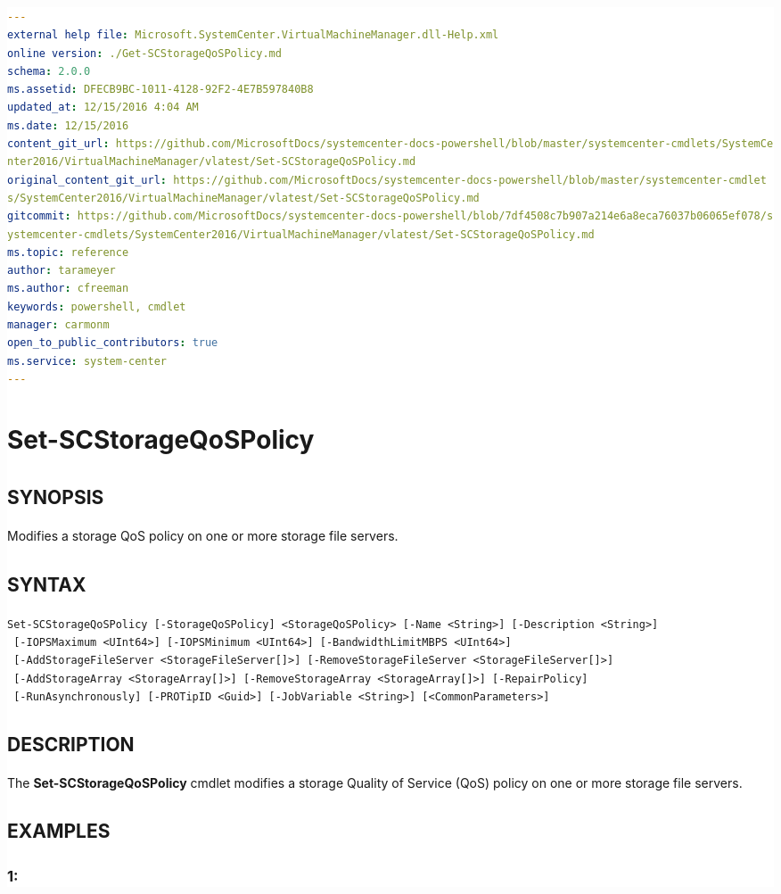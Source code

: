 ```yaml
---
external help file: Microsoft.SystemCenter.VirtualMachineManager.dll-Help.xml
online version: ./Get-SCStorageQoSPolicy.md
schema: 2.0.0
ms.assetid: DFECB9BC-1011-4128-92F2-4E7B597840B8
updated_at: 12/15/2016 4:04 AM
ms.date: 12/15/2016
content_git_url: https://github.com/MicrosoftDocs/systemcenter-docs-powershell/blob/master/systemcenter-cmdlets/SystemCenter2016/VirtualMachineManager/vlatest/Set-SCStorageQoSPolicy.md
original_content_git_url: https://github.com/MicrosoftDocs/systemcenter-docs-powershell/blob/master/systemcenter-cmdlets/SystemCenter2016/VirtualMachineManager/vlatest/Set-SCStorageQoSPolicy.md
gitcommit: https://github.com/MicrosoftDocs/systemcenter-docs-powershell/blob/7df4508c7b907a214e6a8eca76037b06065ef078/systemcenter-cmdlets/SystemCenter2016/VirtualMachineManager/vlatest/Set-SCStorageQoSPolicy.md
ms.topic: reference
author: tarameyer
ms.author: cfreeman
keywords: powershell, cmdlet
manager: carmonm
open_to_public_contributors: true
ms.service: system-center
---
```


# Set-SCStorageQoSPolicy

## SYNOPSIS
Modifies a storage QoS policy on one or more storage file servers.

## SYNTAX

```
Set-SCStorageQoSPolicy [-StorageQoSPolicy] <StorageQoSPolicy> [-Name <String>] [-Description <String>]
 [-IOPSMaximum <UInt64>] [-IOPSMinimum <UInt64>] [-BandwidthLimitMBPS <UInt64>]
 [-AddStorageFileServer <StorageFileServer[]>] [-RemoveStorageFileServer <StorageFileServer[]>]
 [-AddStorageArray <StorageArray[]>] [-RemoveStorageArray <StorageArray[]>] [-RepairPolicy]
 [-RunAsynchronously] [-PROTipID <Guid>] [-JobVariable <String>] [<CommonParameters>]
```

## DESCRIPTION
The **Set-SCStorageQoSPolicy** cmdlet modifies a storage Quality of Service (QoS) policy on one or more storage file servers.

## EXAMPLES

### 1:
```

```
